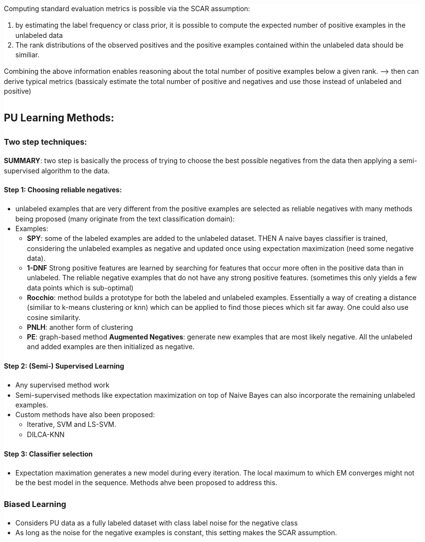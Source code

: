 Computing standard evaluation metrics is possible via the SCAR assumption: 
1. by estimating the label frequency or class prior, it is possible to compute the expected number of positive examples in the unlabeled data
2. The rank distributions of the observed positives and the positive examples contained within the unlabeled data should be similiar. 

Combining the above information enables reasoning about the total number of positive examples below a given rank. --> then can derive typical metrics
(bassicaly estimate the total number of positive and negatives and use those instead of unlabeled and positive)

## PU Learning Methods: 

### Two step techniques:
**SUMMARY**: two step is basically the process of trying to choose the best possible negatives from the data then applying a semi-supervised algorithm to the data. 
#### Step 1: Choosing reliable negatives: 
- unlabeled examples that are very different from the positive examples are selected as reliable negatives with many methods being proposed (many originate from the text classification domain):
- Examples: 
    - **SPY**: some of the labeled examples are added to the unlabeled dataset. THEN A naive bayes classifier is trained, considering the unlabeled examples as negative and updated once using expectation maximization (need some negative data).
    - **1-DNF**  Strong positive features are learned by searching for features that occur more often in the positive data than in unlabeled. The reliable negative examples that do not have any strong positive features. (sometimes this only yields a few data points which is sub-optimal)
    - **Rocchio**: method builds a prototype for both the labeled and unlabeled examples. Essentially a way of creating a distance (similiar to k-means clustering or knn) which can be applied to find those pieces which sit far away. One could also use cosine similarity.
    - **PNLH**: another form of clustering
    - **PE**: graph-based method
    **Augmented Negatives**: generate new examples that are most likely negative. All the unlabeled and added examples are then initialized as negative. 

#### Step 2: (Semi-) Supervised Learning
- Any supervised method work
- Semi-supervised methods like expectation maximization on top of Naive Bayes can also incorporate the remaining unlabeled examples. 
- Custom methods have also been proposed: 
    - Iterative, SVM and LS-SVM. 
    - DILCA-KNN

#### Step 3: Classifier selection
- Expectation maximation generates a new model during every iteration. The local maximum to which EM converges might not be the best model in the sequence. Methods ahve been proposed to address this. 

### Biased Learning
- Considers PU data as a fully labeled dataset with class label noise for the negative class
- As long as the noise for the negative examples is constant, this setting makes the SCAR assumption. 
